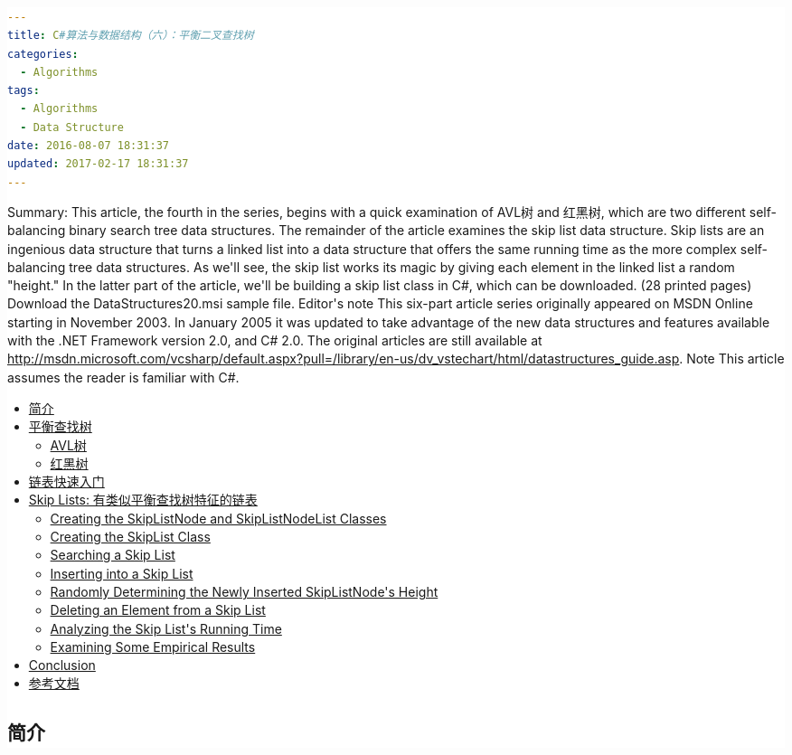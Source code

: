 ```yaml
---
title: C#算法与数据结构（六）：平衡二叉查找树
categories:
  - Algorithms
tags:
  - Algorithms
  - Data Structure
date: 2016-08-07 18:31:37
updated: 2017-02-17 18:31:37
---
```


Summary: This article, the fourth in the series, begins with a quick examination of AVL树 and 红黑树, which are two different self-balancing binary search tree data structures. The remainder of the article examines the skip list data structure. Skip lists are an ingenious data structure that turns a linked list into a data structure that offers the same running time as the more complex self-balancing tree data structures. As we'll see, the skip list works its magic by giving each element in the linked list a random "height." In the latter part of the article, we'll be building a skip list class in C#, which can be downloaded. (28 printed pages)
Download the DataStructures20.msi sample file.
Editor's note   This six-part article series originally appeared on MSDN Online starting in November 2003. In January 2005 it was updated to take advantage of the new data structures and features available with the .NET Framework version 2.0, and C# 2.0. The original articles are still available at http://msdn.microsoft.com/vcsharp/default.aspx?pull=/library/en-us/dv_vstechart/html/datastructures_guide.asp.
Note   This article assumes the reader is familiar with C#.



- [简介](#简介)
- [平衡查找树](#平衡查找树)
    - [AVL树](#avl树)
    - [红黑树](#红黑树)
- [链表快速入门](#链表快速入门)
- [Skip Lists: 有类似平衡查找树特征的链表](#skip-lists-有类似平衡查找树特征的链表)
    - [Creating the SkipListNode and SkipListNodeList Classes](#creating-the-skiplistnode-and-skiplistnodelist-classes)
    - [Creating the SkipList Class](#creating-the-skiplist-class)
    - [Searching a Skip List](#searching-a-skip-list)
    - [Inserting into a Skip List](#inserting-into-a-skip-list)
    - [Randomly Determining the Newly Inserted SkipListNode's Height](#randomly-determining-the-newly-inserted-skiplistnodes-height)
    - [Deleting an Element from a Skip List](#deleting-an-element-from-a-skip-list)
    - [Analyzing the Skip List's Running Time](#analyzing-the-skip-lists-running-time)
    - [Examining Some Empirical Results](#examining-some-empirical-results)
- [Conclusion](#conclusion)
- [参考文档](#参考文档)



## 简介
